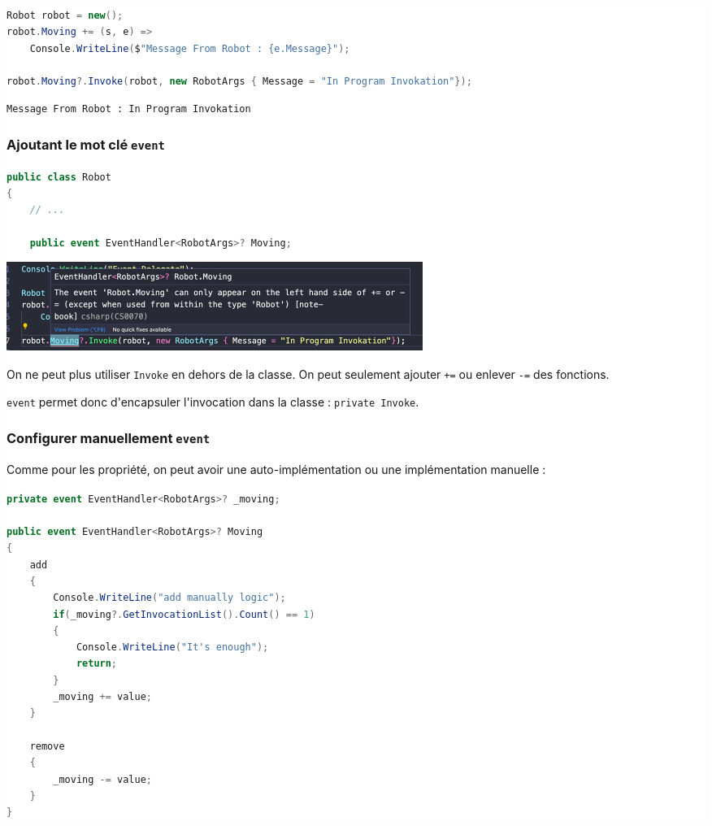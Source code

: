 ```cs
Robot robot = new();
robot.Moving += (s, e) => 
    Console.WriteLine($"Message From Robot : {e.Message}");

robot.Moving?.Invoke(robot, new RobotArgs { Message = "In Program Invokation"});
```

```
Message From Robot : In Program Invokation
```



### Ajoutant le mot clé `event`

```cs
public class Robot
{
    // ...

    public event EventHandler<RobotArgs>? Moving;
```

<img src="assets/event-keyword-block-visibility-program.png" alt="event-keyword-block-visibility-program" style="zoom:50%;" />

On ne peut plus utiliser `Invoke` en dehors de la classe. On peut seulement ajouter `+=` ou enlever `-=` des fonctions.

`event` permet donc d'encapsuler l'invocation dans la classe : `private Invoke`.



### Configurer manuellement `event`

Comme pour les propriété, on peut avoir une auto-implémentation ou une implémentation manuelle :

```cs
private event EventHandler<RobotArgs>? _moving;

public event EventHandler<RobotArgs>? Moving
{
    add
    {
        Console.WriteLine("add manually logic");
        if(_moving?.GetInvocationList().Count() == 1)
        {
            Console.WriteLine("It's enough");
            return;
        }
        _moving += value;
    }

    remove
    {
        _moving -= value;
    }
}
```
